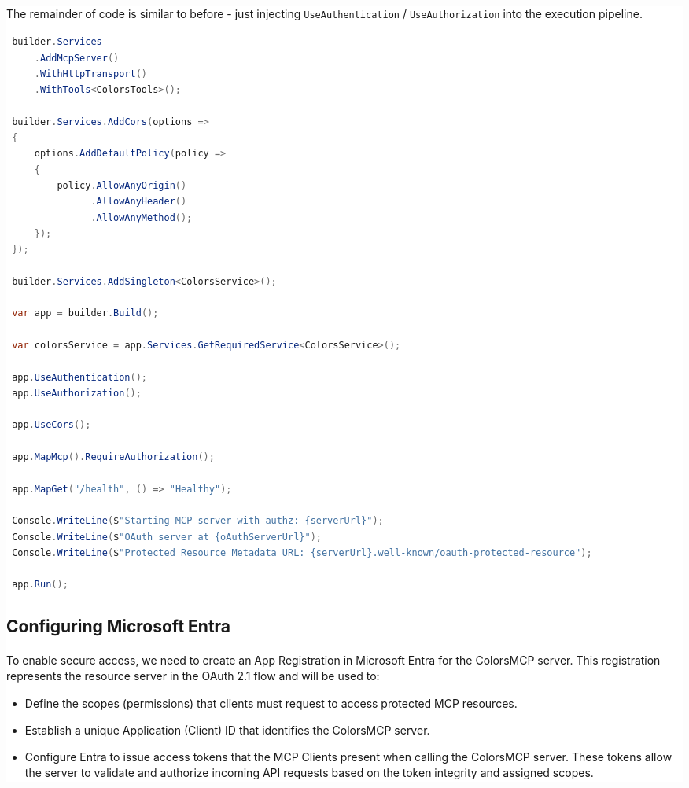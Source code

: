 The remainder of code is similar to before - just injecting `UseAuthentication` / `UseAuthorization` into the execution pipeline. 

```C#
 builder.Services
     .AddMcpServer()
     .WithHttpTransport()
     .WithTools<ColorsTools>();

 builder.Services.AddCors(options =>
 {
     options.AddDefaultPolicy(policy =>
     {
         policy.AllowAnyOrigin()
               .AllowAnyHeader()
               .AllowAnyMethod();
     });
 });

 builder.Services.AddSingleton<ColorsService>();

 var app = builder.Build();

 var colorsService = app.Services.GetRequiredService<ColorsService>();

 app.UseAuthentication();
 app.UseAuthorization();

 app.UseCors();

 app.MapMcp().RequireAuthorization();

 app.MapGet("/health", () => "Healthy");

 Console.WriteLine($"Starting MCP server with authz: {serverUrl}");
 Console.WriteLine($"OAuth server at {oAuthServerUrl}");
 Console.WriteLine($"Protected Resource Metadata URL: {serverUrl}.well-known/oauth-protected-resource");

 app.Run();

```
 
## Configuring Microsoft Entra 

To enable secure access, we need to create an App Registration in Microsoft Entra for the ColorsMCP server. This registration represents the resource server in the OAuth 2.1 flow and will be used to:

- Define the scopes (permissions) that clients must request to access protected MCP resources.

- Establish a unique Application (Client) ID that identifies the ColorsMCP server.

- Configure Entra to issue access tokens that the MCP Clients present when calling the ColorsMCP server. These tokens allow the server to validate and authorize incoming API requests based on the token integrity and assigned scopes.

